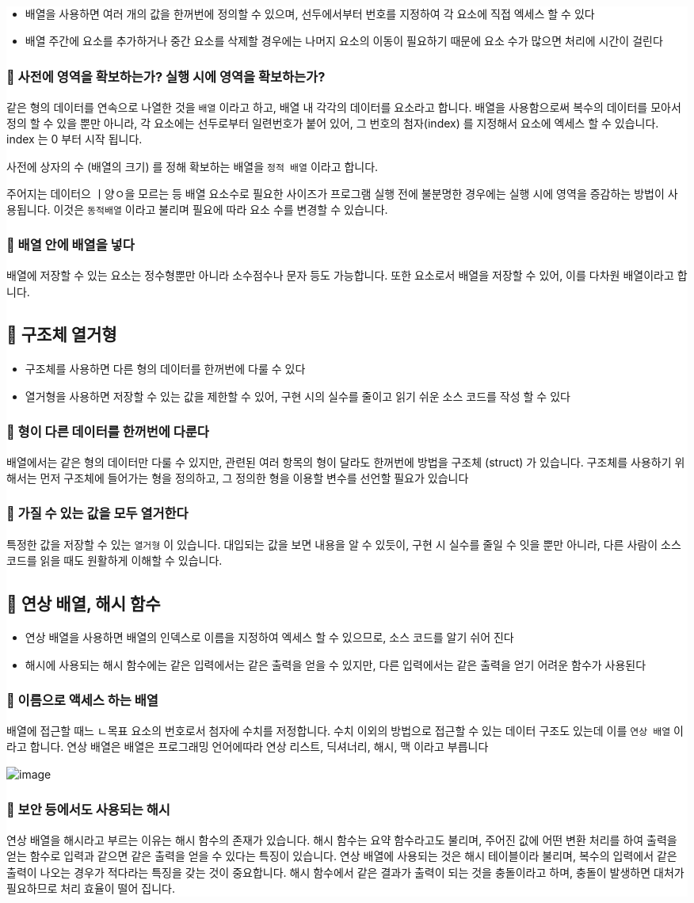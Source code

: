 - 배열을 사용하면 여러 개의 값을 한꺼번에 정의할 수 있으며, 선두에서부터 번호를 지정하여 각 요소에 직접 엑세스 할 수 있다

- 배열 주간에 요소를 추가하거나 중간 요소를 삭제할 경우에는 나머지 요소의 이동이 필요하기 때문에 요소 수가 많으면 처리에 시간이 걸린다

### 🔶 사전에 영역을 확보하는가? 실행 시에 영역을 확보하는가?

같은 형의 데이터를 연속으로 나열한 것을 `배열` 이라고 하고, 배열 내 각각의 데이터를 요소라고 합니다. 배열을 사용함으로써 복수의 데이터를 모아서 정의 할 수 있을 뿐만 아니라, 각 요소에는 선두로부터 일련번호가 붙어 있어, 그 번호의 첨자(index) 를 지정해서 요소에 엑세스 할 수 있습니다. index 는 0 부터 시작 됩니다.

사전에 상자의 수 (배열의 크기) 를 정해 확보하는 배열을 `정적 배열` 이라고 합니다.

주어지는 데이터으 ㅣ양ㅇ을 모르는 등 배열 요소수로 필요한 사이즈가 프로그램 실행 전에 불분명한 경우에는 실행 시에 영역을 증감하는 방법이 사용됩니다. 이것은 `동적배열` 이라고 불리며 필요에 따라 요소 수를 변경할 수 있습니다.

### 🔶 배열 안에 배열을 넣다

배열에 저장할 수 있는 요소는 정수형뿐만 아니라 소수점수나 문자 등도 가능합니다. 또한 요소로서 배열을 저장할 수 있어, 이를 다차원 배열이라고 합니다.

## 🔷 구조체 열거형

- 구조체를 사용하면 다른 형의 데이터를 한꺼번에 다룰 수 있다

- 열거형을 사용하면 저장할 수 있는 값을 제한할 수 있어, 구현 시의 실수를 줄이고 읽기 쉬운 소스 코드를 작성 할 수 있다

### 🔶 형이 다른 데이터를 한꺼번에 다룬다

배열에서는 같은 형의 데이터만 다룰 수 있지만, 관련된 여러 항목의 형이 달라도 한꺼번에 방법을 구조체 (struct) 가 있습니다. 구조체를 사용하기 위해서는 먼저 구조체에 들어가는 형을 정의하고, 그 정의한 형을 이용할 변수를 선언할 필요가 있습니다

### 🔶 가질 수 있는 값을 모두 열거한다

특정한 값을 저장할 수 있는 `열거형` 이 있습니다. 대입되는 값을 보면 내용을 알 수 있듯이, 구현 시 실수를 줄일 수 잇을 뿐만 아니라, 다른 사람이 소스 코드를 읽을 때도 원활하게 이해할 수 있습니다.

## 🔷 연상 배열, 해시 함수

- 연상 배열을 사용하면 배열의 인덱스로 이름을 지정하여 엑세스 할 수 있으므로, 소스 코드를 알기 쉬어 진다

- 해시에 사용되는 해시 함수에는 같은 입력에서는 같은 출력을 얻을 수 있지만, 다른 입력에서는 같은 출력을 얻기 어려운 함수가 사용된다

### 🔶 이름으로 액세스 하는 배열

배열에 접근할 때느 ㄴ목표 요소의 번호로서 첨자에 수치를 저정합니다. 수치 이외의 방법으로 접근할 수 있는 데이터 구조도 있는데 이를 `연상 배열` 이라고 합니다. 연상 배열은 배열은 프로그래밍 언어에따라 연상 리스트, 딕셔너리, 해시, 맥 이라고 부릅니다

![image](https://user-images.githubusercontent.com/28912774/152716606-fac2953c-4845-4d31-a280-4cf10ca1cd51.png)

### 🔶 보안 등에서도 사용되는 해시

연상 배열을 해시라고 부르는 이유는 해시 함수의 존재가 있습니다. 해시 함수는 요약 함수라고도 불리며, 주어진 값에 어떤 변환 처리를 하여 출력을 얻는 함수로 입력과 같으면 같은 출력을 얻을 수 있다는 특징이 있습니다.
연상 배열에 사용되는 것은 해시 테이블이라 불리며, 복수의 입력에서 같은 출력이 나오는 경우가 적다라는 특징을 갖는 것이 중요합니다. 해시 함수에서 같은 결과가 출력이 되는 것을 충돌이라고 하며, 충돌이 발생하면 대처가 필요하므로 처리 효율이 떨어 집니다.

